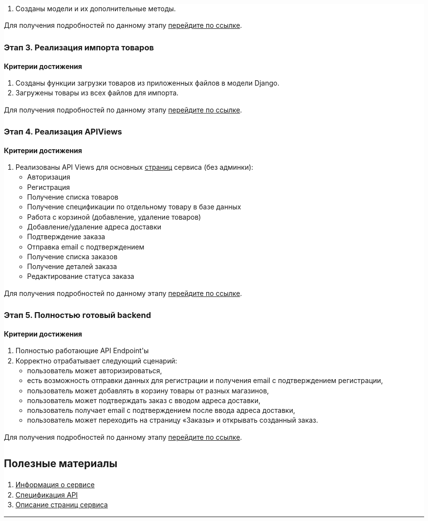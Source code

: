 1. Созданы модели и их дополнительные методы.

Для получения подробностей по данному этапу
[перейдите по ссылке](./reference/step-2.md).

### Этап 3. Реализация импорта товаров

**Критерии достижения**

1. Созданы функции загрузки товаров из приложенных файлов в модели Django.
2. Загружены товары из всех файлов для импорта.

Для получения подробностей по данному этапу
[перейдите по ссылке](./reference/step-3.md).

### Этап 4. Реализация APIViews

**Критерии достижения**

1. Реализованы API Views для основных [страниц](./reference/screens.md) сервиса (без админки):
   - Авторизация
   - Регистрация
   - Получение списка товаров
   - Получение спецификации по отдельному товару в базе данных
   - Работа с корзиной (добавление, удаление товаров)
   - Добавление/удаление адреса доставки
   - Подтверждение заказа
   - Отправка email c подтверждением
   - Получение  списка заказов
   - Получение деталей заказа
   - Редактирование статуса заказа

Для получения подробностей по данному этапу
[перейдите по ссылке](./reference/step-4.md).

### Этап 5. Полностью готовый backend

**Критерии достижения**

1. Полностью работающие API Endpoint'ы
2. Корректно отрабатывает следующий сценарий:
   - пользователь может авторизироваться,
   - есть возможность отправки данных для регистрации и получения email с подтверждением регистрации,
   - пользователь может добавлять в корзину товары от разных магазинов,
   - пользователь может подтверждать заказ с вводом адреса доставки,
   - пользователь получает email с подтверждением после ввода адреса доставки,
   - пользователь может переходить на страницу «‎Заказы» и открывать созданный заказ.

Для получения подробностей по данному этапу
[перейдите по ссылке](./reference/step-5.md).

## Полезные материалы

1. [Информация о сервисе](./reference/service.md)
2. [Спецификация API](./reference/api.md)
3. [Описание страниц сервиса](./reference/screens.md)

---